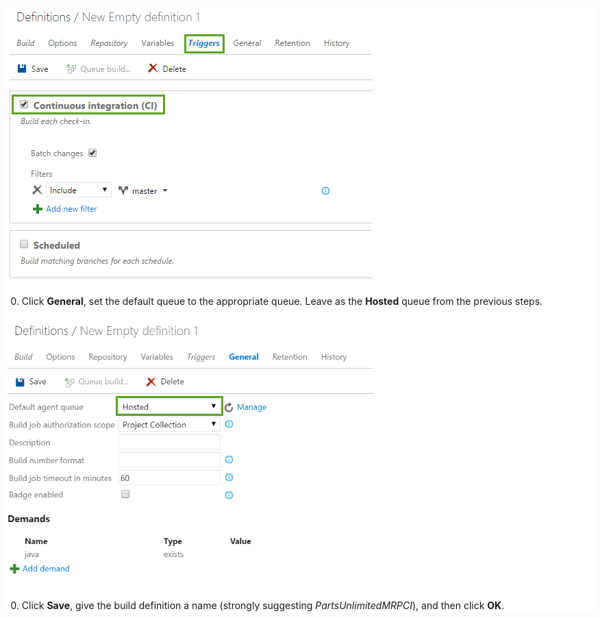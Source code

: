  ![](<media/build_ci_trigger.png>)

0. Click **General**, set the default queue to the appropriate queue. Leave as the **Hosted** queue from the previous steps.

 ![](<media/build_general.png>)

0. Click **Save**, give the build definition a name (strongly suggesting *PartsUnlimitedMRPCI*), and then click **OK**.
